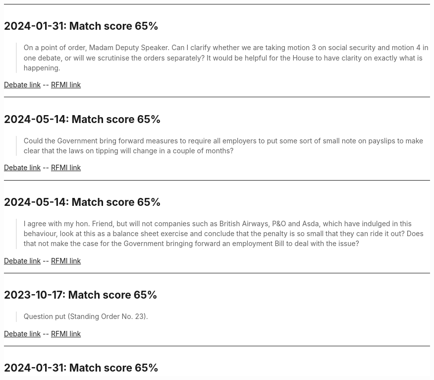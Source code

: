 
---



## 2024-01-31: Match score 65%

>On a point of order, Madam Deputy Speaker. Can I clarify whether we are taking motion 3 on social security and motion 4 in one debate, or will we scrutinise the orders separately? It would be helpful for the House to have clarity on exactly what is happening.

[Debate link](https://www.theyworkforyou.com/debates/?id=2024-01-31d.929.8)  --  [RFMI link](https://www.theyworkforyou.com/mp/25677/register)


---



## 2024-05-14: Match score 65%

>Could the Government bring forward measures to require all employers to put some sort of small note on payslips to make clear that the laws on tipping will change in a couple of months?

[Debate link](https://www.theyworkforyou.com/debates/?id=2024-05-14c.185.0)  --  [RFMI link](https://www.theyworkforyou.com/mp/25677/register)


---



## 2024-05-14: Match score 65%

>I agree with my hon. Friend, but will not companies such as British Airways, P&O and Asda, which have indulged in this behaviour, look at this as a balance sheet exercise and conclude that the penalty is so small that they can ride it out? Does that not make the case for the Government bringing forward an employment Bill to deal with the issue?

[Debate link](https://www.theyworkforyou.com/debates/?id=2024-05-14c.173.0)  --  [RFMI link](https://www.theyworkforyou.com/mp/25677/register)


---



## 2023-10-17: Match score 65%

>Question put (Standing Order No. 23).

[Debate link](https://www.theyworkforyou.com/debates/?id=2023-10-17e.175.2)  --  [RFMI link](https://www.theyworkforyou.com/mp/25677/register)


---



## 2024-01-31: Match score 65%
